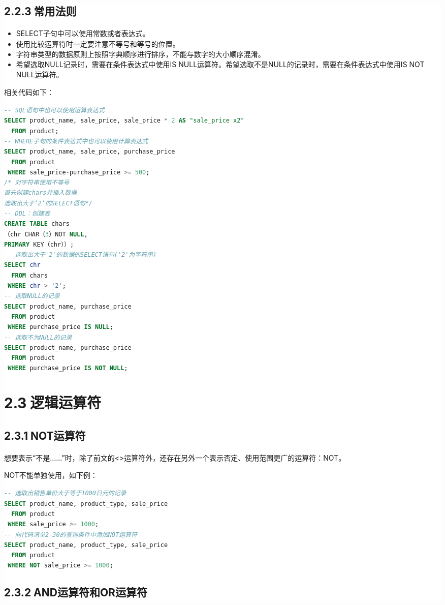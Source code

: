 ## 2.2.3 常用法则

* SELECT子句中可以使用常数或者表达式。
* 使用比较运算符时一定要注意不等号和等号的位置。
* 字符串类型的数据原则上按照字典顺序进行排序，不能与数字的大小顺序混淆。
* 希望选取NULL记录时，需要在条件表达式中使用IS NULL运算符。希望选取不是NULL的记录时，需要在条件表达式中使用IS NOT NULL运算符。

相关代码如下：

```sql
-- SQL语句中也可以使用运算表达式
SELECT product_name, sale_price, sale_price * 2 AS "sale_price x2"
  FROM product;
-- WHERE子句的条件表达式中也可以使用计算表达式
SELECT product_name, sale_price, purchase_price
  FROM product
 WHERE sale_price-purchase_price >= 500;
/* 对字符串使用不等号
首先创建chars并插入数据
选取出大于‘2’的SELECT语句*/
-- DDL：创建表
CREATE TABLE chars
（chr CHAR（3）NOT NULL, 
PRIMARY KEY（chr））;
-- 选取出大于'2'的数据的SELECT语句('2'为字符串)
SELECT chr
  FROM chars
 WHERE chr > '2';
-- 选取NULL的记录
SELECT product_name, purchase_price
  FROM product
 WHERE purchase_price IS NULL;
-- 选取不为NULL的记录
SELECT product_name, purchase_price
  FROM product
 WHERE purchase_price IS NOT NULL;
```
# 2.3 逻辑运算符

## 2.3.1 NOT运算符

想要表示“不是……”时，除了前文的<>运算符外，还存在另外一个表示否定、使用范围更广的运算符：NOT。

NOT不能单独使用，如下例：

```sql
-- 选取出销售单价大于等于1000日元的记录
SELECT product_name, product_type, sale_price
  FROM product
 WHERE sale_price >= 1000;
-- 向代码清单2-30的查询条件中添加NOT运算符
SELECT product_name, product_type, sale_price
  FROM product
 WHERE NOT sale_price >= 1000;
```
## 2.3.2 AND运算符和OR运算符
